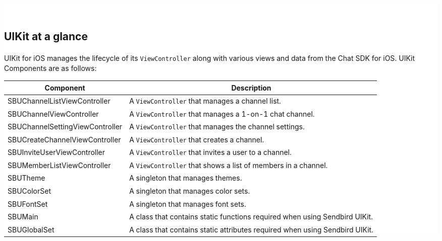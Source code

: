 <br />

## UIKit at a glance

UIKit for iOS manages the lifecycle of its `ViewController` along with various views and data from the Chat SDK for iOS. UIKit Components are as follows:

|Component|Description|
|---|---|
|SBUChannelListViewController|A `ViewController` that manages a channel list.|
|SBUChannelViewController|A `ViewController` that manages a 1-on-1 chat channel.|
|SBUChannelSettingViewController|A `ViewController` that manages the channel settings.|
|SBUCreateChannelViewController|A `ViewController` that creates a channel.|
|SBUInviteUserViewController|A `ViewController` that invites a user to a channel.|
|SBUMemberListViewController|A `ViewController` that shows a list of members in a channel.|
|SBUTheme|A singleton that manages themes.|
|SBUColorSet|A singleton that manages color sets.|
|SBUFontSet|A singleton that manages font sets.|
|SBUMain|A class that contains static functions required when using Sendbird UIKit.|
|SBUGlobalSet|A class that contains static attributes required when using Sendbird UIKit.|
